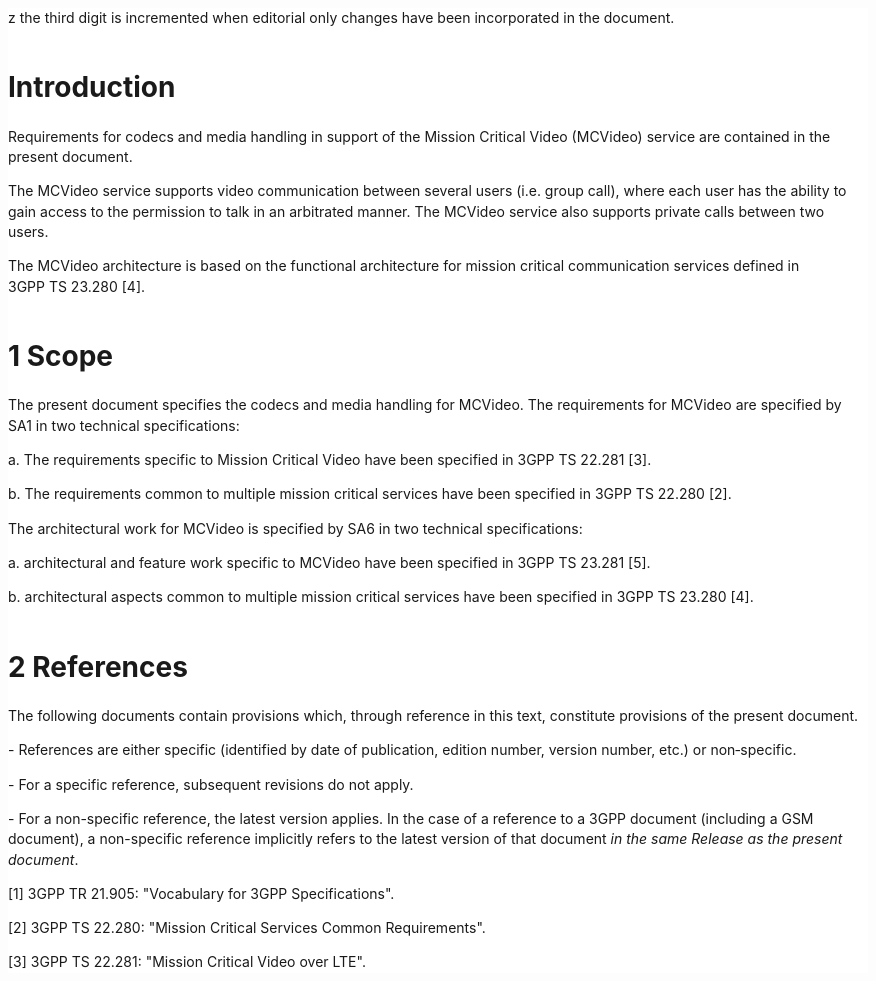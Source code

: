 z the third digit is incremented when editorial only changes have been
incorporated in the document.

Introduction
============

Requirements for codecs and media handling in support of the Mission
Critical Video (MCVideo) service are contained in the present document.

The MCVideo service supports video communication between several users
(i.e. group call), where each user has the ability to gain access to the
permission to talk in an arbitrated manner. The MCVideo service also
supports private calls between two users.

The MCVideo architecture is based on the functional architecture for
mission critical communication services defined in 3GPP TS 23.280 \[4\].

1 Scope
=======

The present document specifies the codecs and media handling for
MCVideo. The requirements for MCVideo are specified by SA1 in two
technical specifications:

a\. The requirements specific to Mission Critical Video have been
specified in 3GPP TS 22.281 \[3\].

b\. The requirements common to multiple mission critical services have
been specified in 3GPP TS 22.280 \[2\].

The architectural work for MCVideo is specified by SA6 in two technical
specifications:

a\. architectural and feature work specific to MCVideo have been
specified in 3GPP TS 23.281 \[5\].

b\. architectural aspects common to multiple mission critical services
have been specified in 3GPP TS 23.280 \[4\].

2 References
============

The following documents contain provisions which, through reference in
this text, constitute provisions of the present document.

\- References are either specific (identified by date of publication,
edition number, version number, etc.) or non‑specific.

\- For a specific reference, subsequent revisions do not apply.

\- For a non-specific reference, the latest version applies. In the case
of a reference to a 3GPP document (including a GSM document), a
non-specific reference implicitly refers to the latest version of that
document *in the same Release as the present document*.

\[1\] 3GPP TR 21.905: \"Vocabulary for 3GPP Specifications\".

\[2\] 3GPP TS 22.280: \"Mission Critical Services Common Requirements\".

\[3\] 3GPP TS 22.281: \"Mission Critical Video over LTE\".
